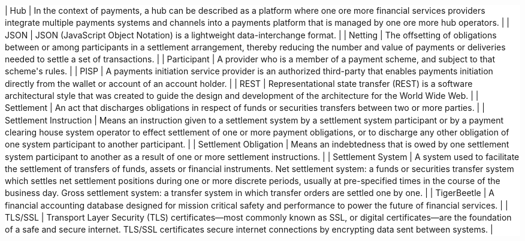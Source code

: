| Hub                    | In the context of payments, a hub can be described as a platform where one ore more financial services providers integrate multiple payments systems and channels into a payments platform that is managed by one ore more hub operators.                                                                                                                                                                                                                       |
| JSON                   | JSON (JavaScript Object Notation) is a lightweight data-interchange format.                                                                                                                                                                                                                                                                                                                                                                                     |
| Netting                | The offsetting of obligations between or among participants in a settlement arrangement, thereby reducing the number and value of payments or deliveries needed to settle a set of transactions.                                                                                                                                                                                                                                                                |
| Participant            | A provider who is a member of a payment scheme, and subject to that scheme's rules.                                                                                                                                                                                                                                                                                                                                                                             |
| PISP                   | A payments initiation service provider is an authorized third-party that enables payments initiation directly from the wallet or account of an account holder.                                                                                                                                                                                                                                                                                                  |
| REST                   | Representational state transfer (REST) is a software architectural style that was created to guide the design and development of the architecture for the World Wide Web.                                                                                                                                                                                                                                                                                       |
| Settlement             | An act that discharges obligations in respect of funds or securities transfers between two or more parties.                                                                                                                                                                                                                                                                                                                                                     |
| Settlement Instruction | Means an instruction given to a settlement system by a settlement system participant or by a payment clearing house system operator to effect settlement of one or more payment obligations, or to discharge any other obligation of one system participant to another participant.                                                                                                                                                                             |
| Settlement Obligation  | Means an indebtedness that is owed by one settlement system participant to another as a result of one or more settlement instructions.                                                                                                                                                                                                                                                                                                                          |
| Settlement System      | A system used to facilitate the settlement of transfers of funds, assets or financial instruments. Net settlement system: a funds or securities transfer system which settles net settlement positions during one or more discrete periods, usually at pre-specified times in the course of the business day. Gross settlement system: a transfer system in which transfer orders are settled one by one.                                                       |
| TigerBeetle            | A financial accounting database designed for mission critical safety and performance to power the future of financial services.                                                                                                                                                                                                                                                                                                                                 |
| TLS/SSL                | Transport Layer Security (TLS) certificates—most commonly known as SSL, or digital certificates—are the foundation of a safe and secure internet. TLS/SSL certificates secure internet connections by encrypting data sent between systems.                                                                                                                                                                                                                     |